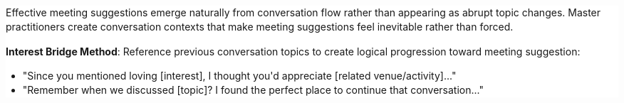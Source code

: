 Effective meeting suggestions emerge naturally from conversation flow rather than appearing as abrupt topic changes. Master practitioners create conversation contexts that make meeting suggestions feel inevitable rather than forced.

**Interest Bridge Method**: Reference previous conversation topics to create logical progression toward meeting suggestion:
- "Since you mentioned loving [interest], I thought you'd appreciate [related venue/activity]..."
- "Remember when we discussed [topic]? I found the perfect place to continue that conversation..."
